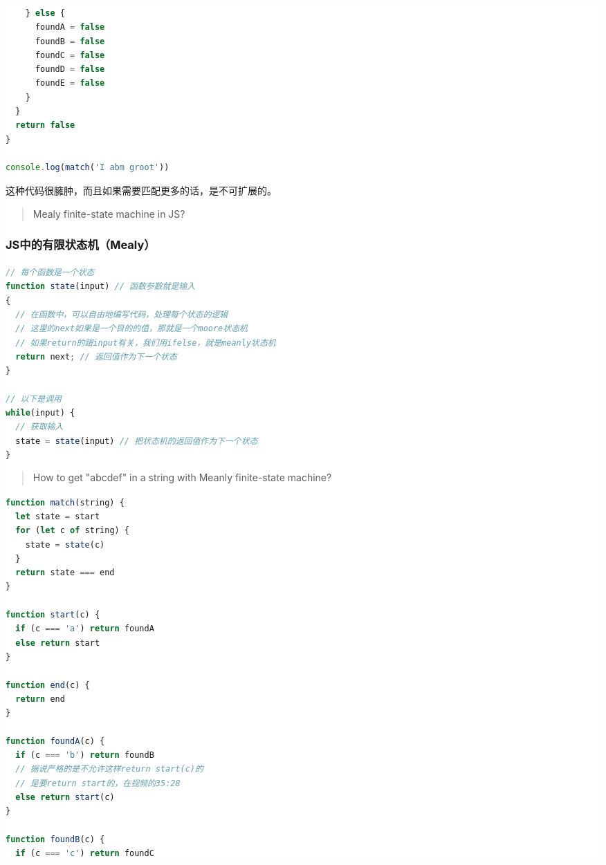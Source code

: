 ```js
    } else {
      foundA = false
      foundB = false
      foundC = false
      foundD = false
      foundE = false
    }
  }
  return false
}

console.log(match('I abm groot'))
```

这种代码很臃肿，而且如果需要匹配更多的话，是不可扩展的。

> Mealy finite-state machine in JS?

### JS中的有限状态机（Mealy）

```js
// 每个函数是一个状态
function state(input) // 函数参数就是输入
{
  // 在函数中，可以自由地编写代码，处理每个状态的逻辑
  // 这里的next如果是一个目的的值，那就是一个moore状态机
  // 如果return的跟input有关，我们用ifelse，就是meanly状态机
  return next; // 返回值作为下一个状态
}

// 以下是调用
while(input) {
  // 获取输入
  state = state(input) // 把状态机的返回值作为下一个状态
}
```

> How to get "abcdef" in a string with Meanly finite-state machine?

```js
function match(string) {
  let state = start
  for (let c of string) {
    state = state(c)
  }
  return state === end
}

function start(c) {
  if (c === 'a') return foundA
  else return start
}

function end(c) {
  return end
}

function foundA(c) {
  if (c === 'b') return foundB
  // 据说严格的是不允许这样return start(c)的
  // 是要return start的，在视频的35:28
  else return start(c)
}

function foundB(c) {
  if (c === 'c') return foundC
```